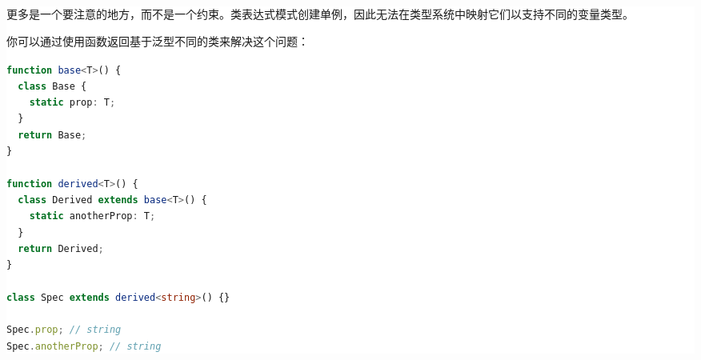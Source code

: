 更多是一个要注意的地方，而不是一个约束。类表达式模式创建单例，因此无法在类型系统中映射它们以支持不同的变量类型。

你可以通过使用函数返回基于泛型不同的类来解决这个问题：

```ts twoslash
function base<T>() {
  class Base {
    static prop: T;
  }
  return Base;
}

function derived<T>() {
  class Derived extends base<T>() {
    static anotherProp: T;
  }
  return Derived;
}

class Spec extends derived<string>() {}

Spec.prop; // string
Spec.anotherProp; // string
```

